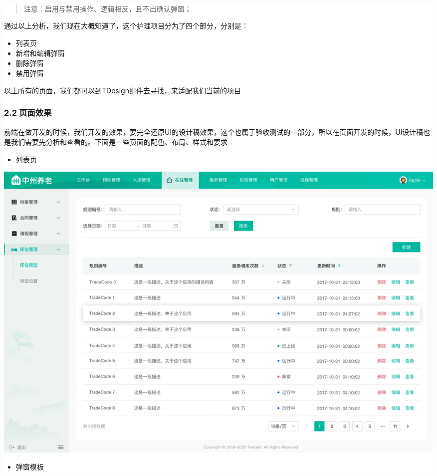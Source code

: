 > 注意：启用与禁用操作、逻辑相反，且不出确认弹窗；



通过以上分析，我们现在大概知道了，这个护理项目分为了四个部分，分别是：

- 列表页
- 新增和编辑弹窗
- 删除弹窗
- 禁用弹窗

以上所有的页面，我们都可以到TDesign组件去寻找，来适配我们当前的项目

### 2.2 页面效果

前端在做开发的时候，我们开发的效果，要完全还原UI的设计稿效果，这个也属于验收测试的一部分，所以在页面开发的时候，UI设计稿也是我们需要先分析和查看的。下面是一些页面的配色、布局、样式和要求

- 列表页

![image-20231015202653949](assets/image-20231015202653949.png)

- 弹窗模板
